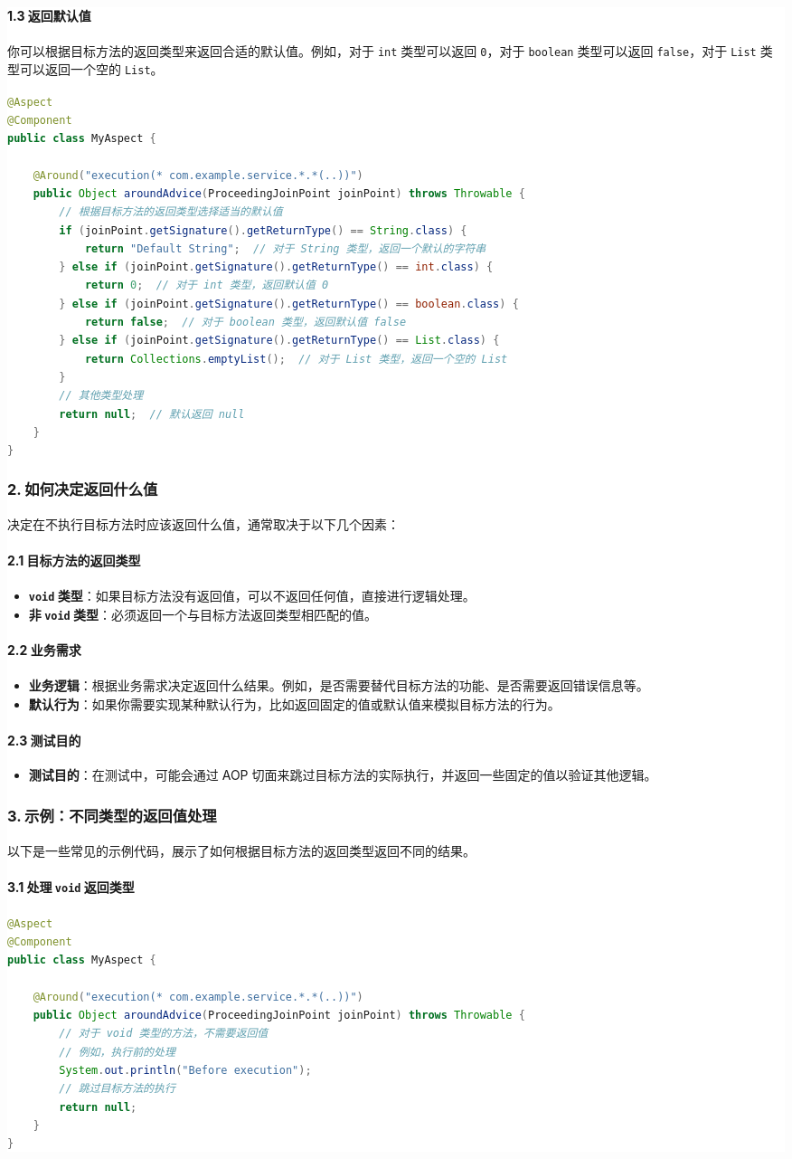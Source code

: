 #### 1.3 **返回默认值**

你可以根据目标方法的返回类型来返回合适的默认值。例如，对于 `int` 类型可以返回 `0`，对于 `boolean` 类型可以返回 `false`，对于 `List` 类型可以返回一个空的 `List`。

```java
@Aspect
@Component
public class MyAspect {

    @Around("execution(* com.example.service.*.*(..))")
    public Object aroundAdvice(ProceedingJoinPoint joinPoint) throws Throwable {
        // 根据目标方法的返回类型选择适当的默认值
        if (joinPoint.getSignature().getReturnType() == String.class) {
            return "Default String";  // 对于 String 类型，返回一个默认的字符串
        } else if (joinPoint.getSignature().getReturnType() == int.class) {
            return 0;  // 对于 int 类型，返回默认值 0
        } else if (joinPoint.getSignature().getReturnType() == boolean.class) {
            return false;  // 对于 boolean 类型，返回默认值 false
        } else if (joinPoint.getSignature().getReturnType() == List.class) {
            return Collections.emptyList();  // 对于 List 类型，返回一个空的 List
        }
        // 其他类型处理
        return null;  // 默认返回 null
    }
}
```

### 2. **如何决定返回什么值**

决定在不执行目标方法时应该返回什么值，通常取决于以下几个因素：

#### 2.1 **目标方法的返回类型**

- **`void` 类型**：如果目标方法没有返回值，可以不返回任何值，直接进行逻辑处理。
- **非 `void` 类型**：必须返回一个与目标方法返回类型相匹配的值。

#### 2.2 **业务需求**

- **业务逻辑**：根据业务需求决定返回什么结果。例如，是否需要替代目标方法的功能、是否需要返回错误信息等。
- **默认行为**：如果你需要实现某种默认行为，比如返回固定的值或默认值来模拟目标方法的行为。

#### 2.3 **测试目的**

- **测试目的**：在测试中，可能会通过 AOP 切面来跳过目标方法的实际执行，并返回一些固定的值以验证其他逻辑。

### 3. **示例：不同类型的返回值处理**

以下是一些常见的示例代码，展示了如何根据目标方法的返回类型返回不同的结果。

#### 3.1 **处理 `void` 返回类型**

```java
@Aspect
@Component
public class MyAspect {

    @Around("execution(* com.example.service.*.*(..))")
    public Object aroundAdvice(ProceedingJoinPoint joinPoint) throws Throwable {
        // 对于 void 类型的方法，不需要返回值
        // 例如，执行前的处理
        System.out.println("Before execution");
        // 跳过目标方法的执行
        return null;
    }
}
```
